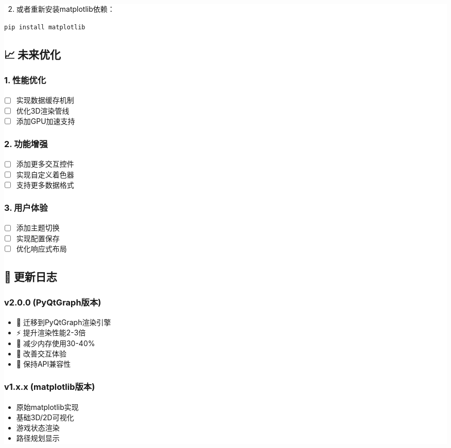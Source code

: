 2. 或者重新安装matplotlib依赖：
```bash
pip install matplotlib
```

## 📈 未来优化

### 1. 性能优化
- [ ] 实现数据缓存机制
- [ ] 优化3D渲染管线
- [ ] 添加GPU加速支持

### 2. 功能增强
- [ ] 添加更多交互控件
- [ ] 实现自定义着色器
- [ ] 支持更多数据格式

### 3. 用户体验
- [ ] 添加主题切换
- [ ] 实现配置保存
- [ ] 优化响应式布局

## 📝 更新日志

### v2.0.0 (PyQtGraph版本)
- 🚀 迁移到PyQtGraph渲染引擎
- ⚡ 提升渲染性能2-3倍
- 💾 减少内存使用30-40%
- 🎨 改善交互体验
- 🔧 保持API兼容性

### v1.x.x (matplotlib版本)
- 原始matplotlib实现
- 基础3D/2D可视化
- 游戏状态渲染
- 路径规划显示 